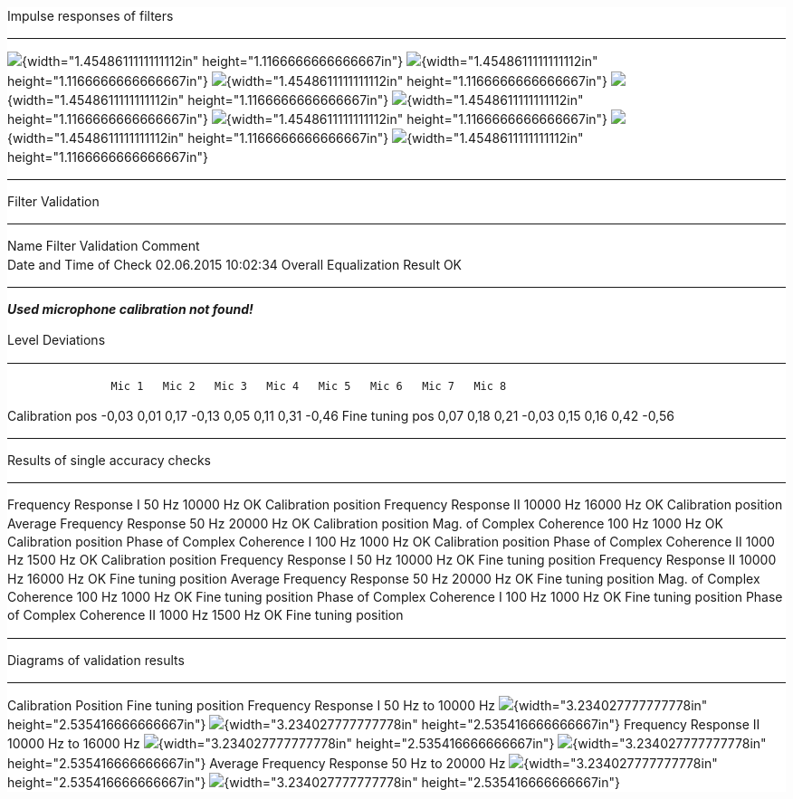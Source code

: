Impulse responses of filters

  ------------------------------------------------------------------------------------ ------------------------------------------------------------------------------------ ------------------------------------------------------------------------------------ ------------------------------------------------------------------------------------
  ![](media/image19.wmf){width="1.4548611111111112in" height="1.1166666666666667in"}   ![](media/image20.wmf){width="1.4548611111111112in" height="1.1166666666666667in"}   ![](media/image21.wmf){width="1.4548611111111112in" height="1.1166666666666667in"}   ![](media/image22.wmf){width="1.4548611111111112in" height="1.1166666666666667in"}
  ![](media/image23.wmf){width="1.4548611111111112in" height="1.1166666666666667in"}   ![](media/image24.wmf){width="1.4548611111111112in" height="1.1166666666666667in"}   ![](media/image25.wmf){width="1.4548611111111112in" height="1.1166666666666667in"}   ![](media/image26.wmf){width="1.4548611111111112in" height="1.1166666666666667in"}
  ------------------------------------------------------------------------------------ ------------------------------------------------------------------------------------ ------------------------------------------------------------------------------------ ------------------------------------------------------------------------------------

Filter Validation

  ----------------------------- ---------------------
  Name                          Filter Validation
  Comment                       
  Date and Time of Check        02.06.2015 10:02:34
  Overall Equalization Result   OK
  ----------------------------- ---------------------

***Used microphone calibration not found!***

Level Deviations

  ----------------- ------- ------- ------- ------- ------- ------- ------- -------
                    Mic 1   Mic 2   Mic 3   Mic 4   Mic 5   Mic 6   Mic 7   Mic 8
  Calibration pos   -0,03   0,01    0,17    -0,13   0,05    0,11    0,31    -0,46
  Fine tuning pos   0,07    0,18    0,21    -0,03   0,15    0,16    0,42    -0,56
  ----------------- ------- ------- ------- ------- ------- ------- ------- -------

Results of single accuracy checks

  ------------------------------- ---------- ---------- ---- ----------------------
  Frequency Response I            50 Hz      10000 Hz   OK   Calibration position
  Frequency Response II           10000 Hz   16000 Hz   OK   Calibration position
  Average Frequency Response      50 Hz      20000 Hz   OK   Calibration position
  Mag. of Complex Coherence       100 Hz     1000 Hz    OK   Calibration position
  Phase of Complex Coherence I    100 Hz     1000 Hz    OK   Calibration position
  Phase of Complex Coherence II   1000 Hz    1500 Hz    OK   Calibration position
  Frequency Response I            50 Hz      10000 Hz   OK   Fine tuning position
  Frequency Response II           10000 Hz   16000 Hz   OK   Fine tuning position
  Average Frequency Response      50 Hz      20000 Hz   OK   Fine tuning position
  Mag. of Complex Coherence       100 Hz     1000 Hz    OK   Fine tuning position
  Phase of Complex Coherence I    100 Hz     1000 Hz    OK   Fine tuning position
  Phase of Complex Coherence II   1000 Hz    1500 Hz    OK   Fine tuning position
  ------------------------------- ---------- ---------- ---- ----------------------

Diagrams of validation results

  ---------------------------------------------------------------------------------- ----------------------------------------------------------------------------------
  Calibration Position                                                               Fine tuning position
  Frequency Response I                                                               50 Hz to 10000 Hz
  ![](media/image27.wmf){width="3.234027777777778in" height="2.535416666666667in"}   ![](media/image28.wmf){width="3.234027777777778in" height="2.535416666666667in"}
  Frequency Response II                                                              10000 Hz to 16000 Hz
  ![](media/image29.wmf){width="3.234027777777778in" height="2.535416666666667in"}   ![](media/image30.wmf){width="3.234027777777778in" height="2.535416666666667in"}
  Average Frequency Response                                                         50 Hz to 20000 Hz
  ![](media/image31.wmf){width="3.234027777777778in" height="2.535416666666667in"}   ![](media/image32.wmf){width="3.234027777777778in" height="2.535416666666667in"}